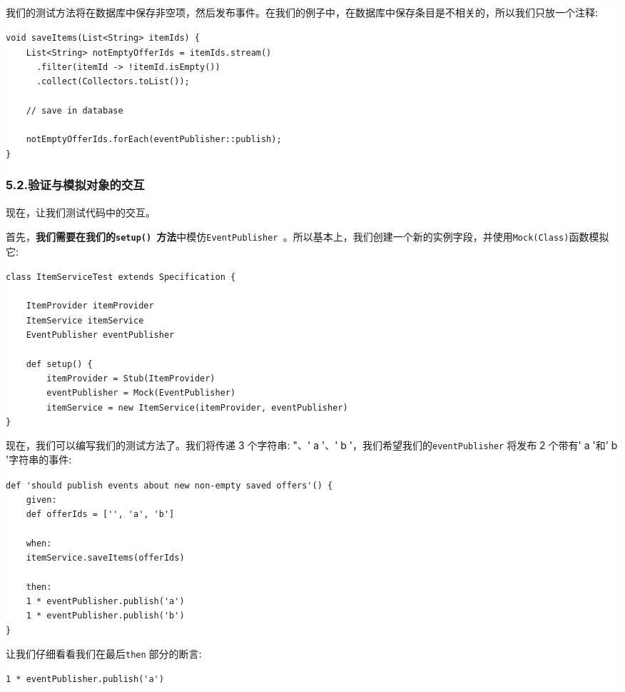 我们的测试方法将在数据库中保存非空项，然后发布事件。在我们的例子中，在数据库中保存条目是不相关的，所以我们只放一个注释:

```
void saveItems(List<String> itemIds) {
    List<String> notEmptyOfferIds = itemIds.stream()
      .filter(itemId -> !itemId.isEmpty())
      .collect(Collectors.toList());

    // save in database

    notEmptyOfferIds.forEach(eventPublisher::publish);
}
```

### 5.2.验证与模拟对象的交互

现在，让我们测试代码中的交互。

首先，**我们需要在我们的`setup() `方法**中模仿`EventPublisher `。所以基本上，我们创建一个新的实例字段，并使用`Mock(Class)`函数模拟它:

```
class ItemServiceTest extends Specification {

    ItemProvider itemProvider
    ItemService itemService
    EventPublisher eventPublisher

    def setup() {
        itemProvider = Stub(ItemProvider)
        eventPublisher = Mock(EventPublisher)
        itemService = new ItemService(itemProvider, eventPublisher)
}
```

现在，我们可以编写我们的测试方法了。我们将传递 3 个字符串: "、' a '、' b '，我们希望我们的`eventPublisher` 将发布 2 个带有' a '和' b '字符串的事件:

```
def 'should publish events about new non-empty saved offers'() {
    given:
    def offerIds = ['', 'a', 'b']

    when:
    itemService.saveItems(offerIds)

    then:
    1 * eventPublisher.publish('a')
    1 * eventPublisher.publish('b')
}
```

让我们仔细看看我们在最后`then` 部分的断言:

```
1 * eventPublisher.publish('a')
```
